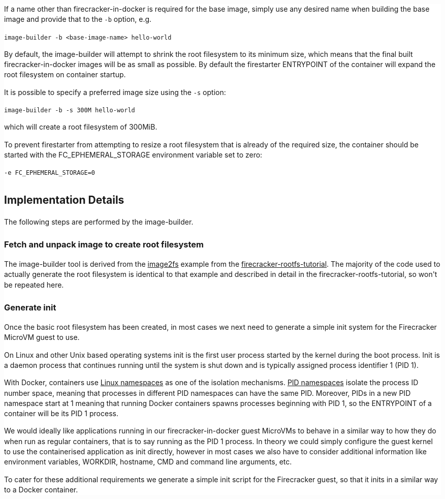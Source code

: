 If a name other than firecracker-in-docker is required for the base image, simply use any desired name when building the base image and provide that to the `-b` option, e.g.
```
image-builder -b <base-image-name> hello-world
```
By default, the image-builder will attempt to shrink the root filesystem to its minimum size, which means that the final built firecracker-in-docker images will be as small as possible. By default the firestarter ENTRYPOINT of the container will expand the root filesystem on container startup.

It is possible to specify a preferred image size using the `-s` option:
```
image-builder -b -s 300M hello-world
```
which will create a root filesystem of 300MiB.

To prevent firestarter from attempting to resize a root filesystem that is already of the required size, the container should be started with the FC_EPHEMERAL_STORAGE environment variable set to zero:
```
-e FC_EPHEMERAL_STORAGE=0
```

## Implementation Details
The following steps are performed by the image-builder.

### Fetch and unpack image to create root filesystem
The image-builder tool is derived from the [image2fs](../firecracker-rootfs-tutorial/image2fs) example from the [firecracker-rootfs-tutorial](../firecracker-rootfs-tutorial). The majority of the code used to actually generate the root filesystem is identical to that example and described in detail in the firecracker-rootfs-tutorial, so won't be repeated here.

### Generate init
Once the basic root filesystem has been created, in most cases we next need to generate a simple init system for the Firecracker MicroVM guest to use.

On Linux and other Unix based operating systems init is the first user process started by the kernel during the boot process. Init is a daemon process that continues running until the system is shut down and is typically assigned process identifier 1 (PID 1).

With Docker, containers use [Linux namespaces](https://en.wikipedia.org/wiki/Linux_namespaces) as one of the isolation mechanisms. [PID namespaces](https://man7.org/linux/man-pages/man7/pid_namespaces.7.html) isolate the process ID number space, meaning that processes in different PID namespaces can have the same PID. Moreover, PIDs in a new PID namespace start at 1 meaning that running Docker containers spawns processes beginning with PID 1, so the ENTRYPOINT of a container will be its PID 1 process.

We would ideally like applications running in our firecracker-in-docker guest MicroVMs to behave in a similar way to how they do when run as regular containers, that is to say running as the PID 1 process. In theory we could simply configure the guest kernel to use the containerised application as init directly, however in most cases we also have to consider additional information like environment variables, WORKDIR, hostname, CMD and command line arguments, etc.

To cater for these additional requirements we generate a simple init script for the Firecracker guest, so that it inits in a similar way to a Docker container.
